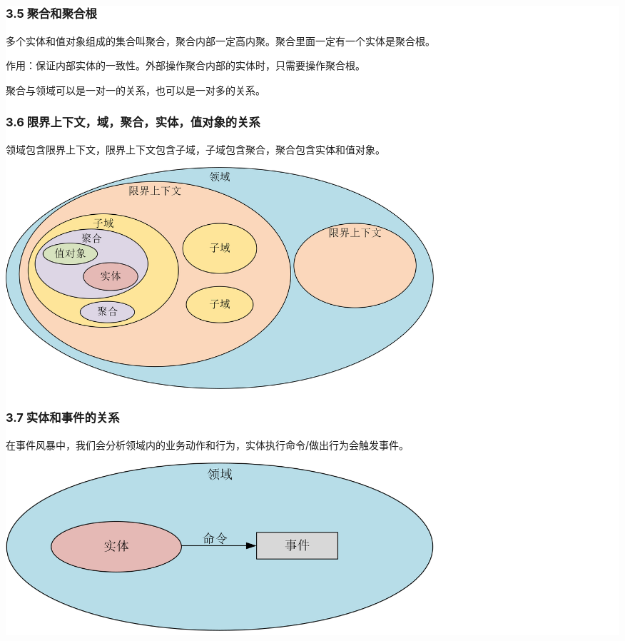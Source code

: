 ### 3.5 聚合和聚合根

多个实体和值对象组成的集合叫聚合，聚合内部一定高内聚。聚合里面一定有一个实体是聚合根。

作用：保证内部实体的一致性。外部操作聚合内部的实体时，只需要操作聚合根。

聚合与领域可以是一对一的关系，也可以是一对多的关系。

### 3.6 限界上下文，域，聚合，实体，值对象的关系

领域包含限界上下文，限界上下文包含子域，子域包含聚合，聚合包含实体和值对象。

<img src="./assets/限界上下文_域_聚合_实体_值对象的关系.png" width="600" height="auto" alt="限界上下文_域_聚合_实体_值对象的关系">

### 3.7 实体和事件的关系

在事件风暴中，我们会分析领域内的业务动作和行为，实体执行命令/做出行为会触发事件。

<img src="./assets/实体与事件的关系.png" width="600" height="auto" alt="实体和事件的关系">
